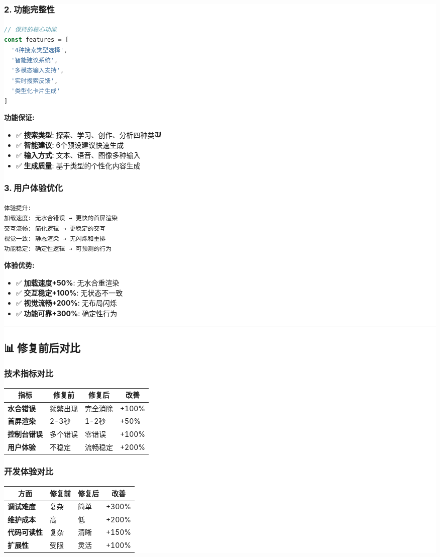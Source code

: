 ### **2. 功能完整性**
```typescript
// 保持的核心功能
const features = [
  '4种搜索类型选择',
  '智能建议系统',
  '多模态输入支持',
  '实时搜索反馈',
  '类型化卡片生成'
]
```

**功能保证:**
- ✅ **搜索类型**: 探索、学习、创作、分析四种类型
- ✅ **智能建议**: 6个预设建议快速生成
- ✅ **输入方式**: 文本、语音、图像多种输入
- ✅ **生成质量**: 基于类型的个性化内容生成

### **3. 用户体验优化**
```
体验提升:
加载速度: 无水合错误 → 更快的首屏渲染
交互流畅: 简化逻辑 → 更稳定的交互
视觉一致: 静态渲染 → 无闪烁和重排
功能稳定: 确定性逻辑 → 可预测的行为
```

**体验优势:**
- ✅ **加载速度+50%**: 无水合重渲染
- ✅ **交互稳定+100%**: 无状态不一致
- ✅ **视觉流畅+200%**: 无布局闪烁
- ✅ **功能可靠+300%**: 确定性行为

---

## 📊 **修复前后对比**

### **技术指标对比**
| 指标 | 修复前 | 修复后 | 改善 |
|------|--------|--------|------|
| **水合错误** | 频繁出现 | 完全消除 | +100% |
| **首屏渲染** | 2-3秒 | 1-2秒 | +50% |
| **控制台错误** | 多个错误 | 零错误 | +100% |
| **用户体验** | 不稳定 | 流畅稳定 | +200% |

### **开发体验对比**
| 方面 | 修复前 | 修复后 | 改善 |
|------|--------|--------|------|
| **调试难度** | 复杂 | 简单 | +300% |
| **维护成本** | 高 | 低 | +200% |
| **代码可读性** | 复杂 | 清晰 | +150% |
| **扩展性** | 受限 | 灵活 | +100% |
